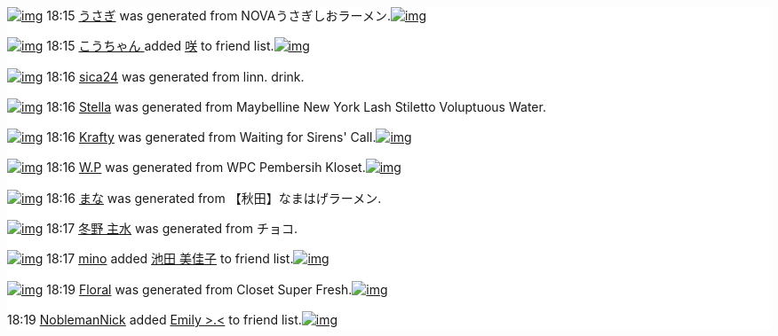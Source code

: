 [![img](http://kacdn03.appspot.com/6623200884555776/8e9f.png)](http://www.barcodekanojo.com/kanojo/2673635/%E3%81%86%E3%81%95%E3%81%8E) 18:15 [うさぎ](http://www.barcodekanojo.com/kanojo/2673635/%E3%81%86%E3%81%95%E3%81%8E) was generated from NOVAうさぎしおラーメン.[![img](http://kacdn04.appspot.com/6492356853366784/3c7b.jpg)](http://www.barcodekanojo.com/product_images/barcode/5185787/1386234903/50x50xNOVA,PE3,P81,P86,PE3,P81,P95,PE3,P81,P8E,PE3,P81,P97,PE3,P81,P8A,PE3,P83,PA9,PE3,P83,PBC,PE3,P83,PA1,PE3,P83,PB3.jpg,qw=88,ah=88.pagespeed.ic.PHsECgAXQN.jpg)

[![img](http://kacdn02.appspot.com/5554885483298816/473e.jpg)](http://www.barcodekanojo.com/user/267246/%E3%81%93%E3%81%86%E3%81%A1%E3%82%83%E3%82%93%20) 18:15 [こうちゃん ](http://www.barcodekanojo.com/user/267246/%E3%81%93%E3%81%86%E3%81%A1%E3%82%83%E3%82%93%20) added [咲](http://www.barcodekanojo.com/kanojo/2672775/%E5%92%B2) to friend list.[![img](http://img801.imageshack.us/img801/748/dyg6.png)](http://www.barcodekanojo.com/kanojo/2672775/%E5%92%B2)

[![img](http://kacdn05.appspot.com/5096339473956864/2396.png)](http://www.barcodekanojo.com/kanojo/2673636/sica24) 18:16 [sica24](http://www.barcodekanojo.com/kanojo/2673636/sica24) was generated from linn. drink.

[![img](http://kacdn04.appspot.com/5452959198478336/417e.png)](http://www.barcodekanojo.com/kanojo/2673637/Stella) 18:16 [Stella](http://www.barcodekanojo.com/kanojo/2673637/Stella) was generated from Maybelline New York Lash Stiletto Voluptuous Water.

[![img](http://kacdn03.appspot.com/6254965420982272/e534.png)](http://www.barcodekanojo.com/kanojo/2673638/Krafty) 18:16 [Krafty](http://www.barcodekanojo.com/kanojo/2673638/Krafty) was generated from Waiting for Sirens' Call.[![img](http://kacdn05.appspot.com/5748898551300096/9749.jpg)](http://www.barcodekanojo.com/product_images/barcode/5185791/1386234947/50x50xWaiting,P20for,P20Sirens,P27,P20Call.jpg,qw=88,ah=88.pagespeed.ic.l0l3eEK2Fu.jpg)

[![img](http://kacdn04.appspot.com/5456883993280512/ba613.png)](http://www.barcodekanojo.com/kanojo/2673639/W.P) 18:16 [W.P](http://www.barcodekanojo.com/kanojo/2673639/W.P) was generated from WPC Pembersih Kloset.[![img](http://kacdn01.appspot.com/6745091519545344/86d4.jpg)](http://www.barcodekanojo.com/product_images/barcode/5185792/1386234962/50x50xWPC,P20Pembersih,P20Kloset.jpg,qw=88,ah=88.pagespeed.ic.htSbmUd3zE.jpg)

[![img](http://kacdn03.appspot.com/6625229853949952/57bb.png)](http://www.barcodekanojo.com/kanojo/2673640/%E3%81%BE%E3%81%AA) 18:16 [まな](http://www.barcodekanojo.com/kanojo/2673640/%E3%81%BE%E3%81%AA) was generated from 【秋田】なまはげラーメン.

[![img](http://img844.imageshack.us/img844/6417/q4bb.png)](http://www.barcodekanojo.com/kanojo/2673641/%E5%86%AC%E9%87%8E%20%E4%B8%BB%E6%B0%B4) 18:17 [冬野 主水](http://www.barcodekanojo.com/kanojo/2673641/%E5%86%AC%E9%87%8E%20%E4%B8%BB%E6%B0%B4) was generated from チョコ.

[![img](http://img30.imageshack.us/img30/4020/8xhg.jpg)](http://www.barcodekanojo.com/user/209708/mino) 18:17 [mino](http://www.barcodekanojo.com/user/209708/mino) added [池田 美佳子](http://www.barcodekanojo.com/kanojo/1596001/%E6%B1%A0%E7%94%B0%20%E7%BE%8E%E4%BD%B3%E5%AD%90) to friend list.[![img](http://kacdn03.appspot.com/5512951301668864/3c61.png)](http://www.barcodekanojo.com/kanojo/1596001/%E6%B1%A0%E7%94%B0%20%E7%BE%8E%E4%BD%B3%E5%AD%90)

[![img](http://kacdn01.appspot.com/5069087101157376/6988.png)](http://www.barcodekanojo.com/kanojo/2673642/Floral) 18:19 [Floral](http://www.barcodekanojo.com/kanojo/2673642/Floral) was generated from Closet Super Fresh.[![img](http://kacdn01.appspot.com/6129754507837440/6d11.jpg)](http://www.barcodekanojo.com/product_images/barcode/5185796/1386235109/Closet%20Super%20Fresh.jpg)

18:19 [NoblemanNick](http://www.barcodekanojo.com/user/422953/NoblemanNick) added [Emily &gt;.&lt;](http://www.barcodekanojo.com/kanojo/1962282/Emily%20%3E.%3C) to friend list.[![img](http://kacdn01.appspot.com/4801154961637376/8fc6.png)](http://www.barcodekanojo.com/kanojo/1962282/Emily%20%3E.%3C)
